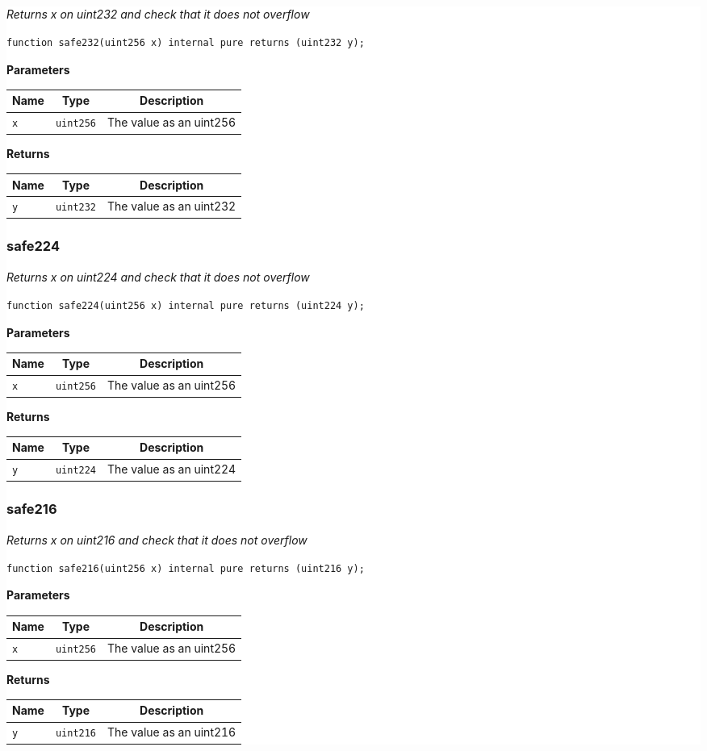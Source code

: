 *Returns x on uint232 and check that it does not overflow*


```solidity
function safe232(uint256 x) internal pure returns (uint232 y);
```
**Parameters**

|Name|Type|Description|
|----|----|-----------|
|`x`|`uint256`|The value as an uint256|

**Returns**

|Name|Type|Description|
|----|----|-----------|
|`y`|`uint232`|The value as an uint232|


### safe224

*Returns x on uint224 and check that it does not overflow*


```solidity
function safe224(uint256 x) internal pure returns (uint224 y);
```
**Parameters**

|Name|Type|Description|
|----|----|-----------|
|`x`|`uint256`|The value as an uint256|

**Returns**

|Name|Type|Description|
|----|----|-----------|
|`y`|`uint224`|The value as an uint224|


### safe216

*Returns x on uint216 and check that it does not overflow*


```solidity
function safe216(uint256 x) internal pure returns (uint216 y);
```
**Parameters**

|Name|Type|Description|
|----|----|-----------|
|`x`|`uint256`|The value as an uint256|

**Returns**

|Name|Type|Description|
|----|----|-----------|
|`y`|`uint216`|The value as an uint216|
